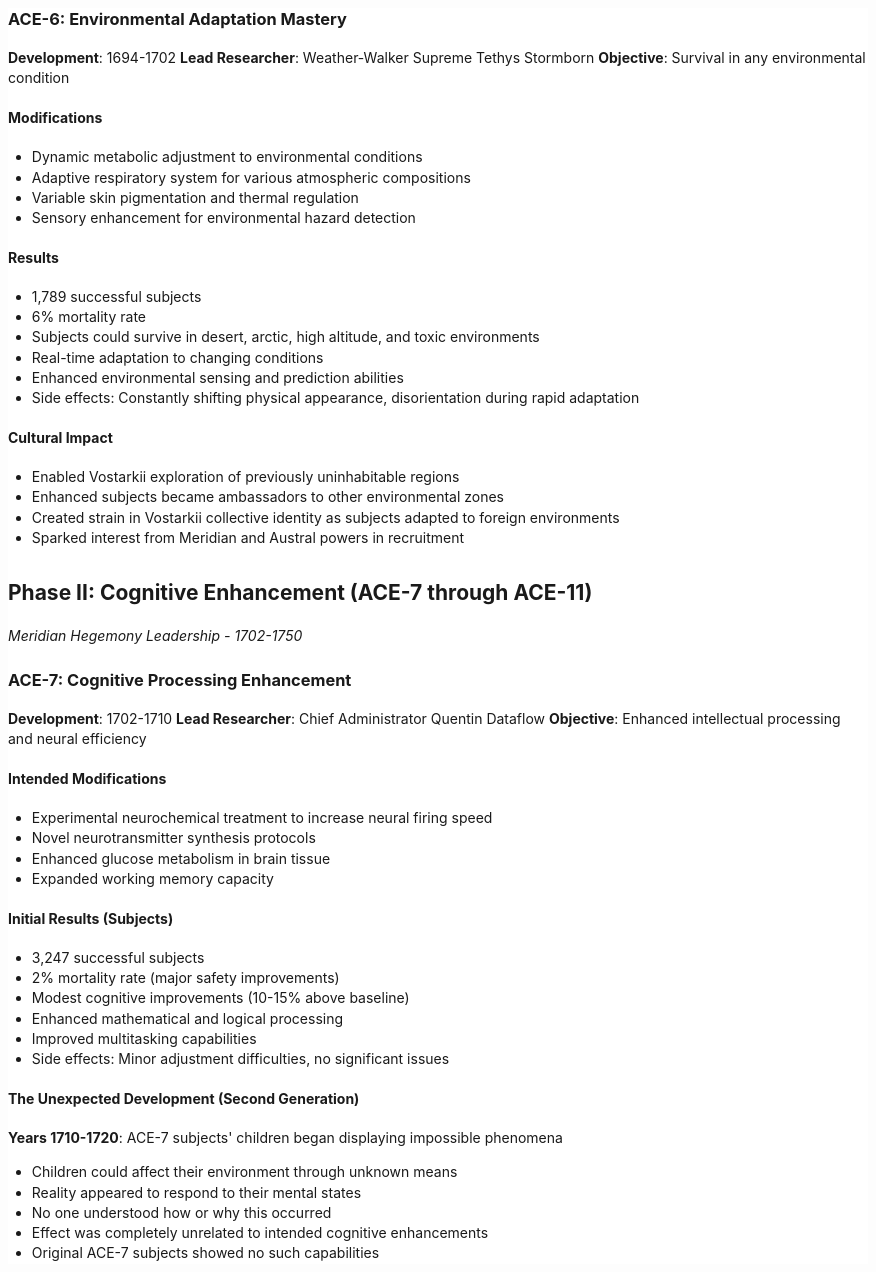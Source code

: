 ### ACE-6: Environmental Adaptation Mastery
**Development**: 1694-1702
**Lead Researcher**: Weather-Walker Supreme Tethys Stormborn
**Objective**: Survival in any environmental condition

#### Modifications
- Dynamic metabolic adjustment to environmental conditions
- Adaptive respiratory system for various atmospheric compositions
- Variable skin pigmentation and thermal regulation
- Sensory enhancement for environmental hazard detection

#### Results
- 1,789 successful subjects
- 6% mortality rate
- Subjects could survive in desert, arctic, high altitude, and toxic environments
- Real-time adaptation to changing conditions
- Enhanced environmental sensing and prediction abilities
- Side effects: Constantly shifting physical appearance, disorientation during rapid adaptation

#### Cultural Impact
- Enabled Vostarkii exploration of previously uninhabitable regions
- Enhanced subjects became ambassadors to other environmental zones
- Created strain in Vostarkii collective identity as subjects adapted to foreign environments
- Sparked interest from Meridian and Austral powers in recruitment

## Phase II: Cognitive Enhancement (ACE-7 through ACE-11)
*Meridian Hegemony Leadership - 1702-1750*

### ACE-7: Cognitive Processing Enhancement
**Development**: 1702-1710
**Lead Researcher**: Chief Administrator Quentin Dataflow
**Objective**: Enhanced intellectual processing and neural efficiency

#### Intended Modifications
- Experimental neurochemical treatment to increase neural firing speed
- Novel neurotransmitter synthesis protocols
- Enhanced glucose metabolism in brain tissue
- Expanded working memory capacity

#### Initial Results (Subjects)
- 3,247 successful subjects
- 2% mortality rate (major safety improvements)
- Modest cognitive improvements (10-15% above baseline)
- Enhanced mathematical and logical processing
- Improved multitasking capabilities
- Side effects: Minor adjustment difficulties, no significant issues

#### The Unexpected Development (Second Generation)
**Years 1710-1720**: ACE-7 subjects' children began displaying impossible phenomena
- Children could affect their environment through unknown means
- Reality appeared to respond to their mental states
- No one understood how or why this occurred
- Effect was completely unrelated to intended cognitive enhancements
- Original ACE-7 subjects showed no such capabilities
